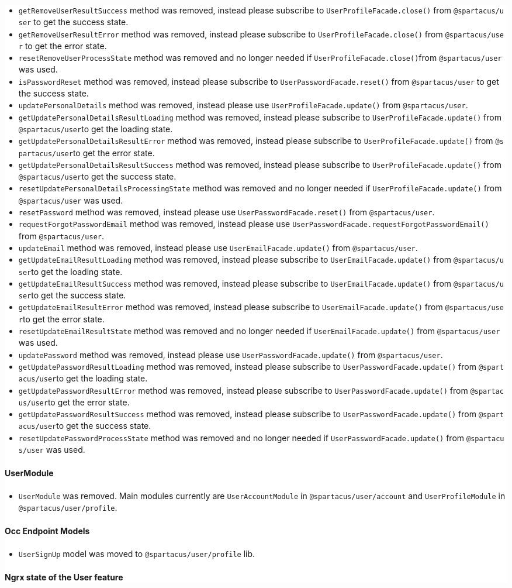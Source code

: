 - `getRemoveUserResultSuccess` method was removed, instead please subscribe to `UserProfileFacade.close()` from `@spartacus/user` to get the success state.
- `getRemoveUserResultError` method was removed, instead please subscribe to `UserProfileFacade.close()` from `@spartacus/user` to get the error state.
- `resetRemoveUserProcessState` method was removed and no longer needed if `UserProfileFacade.close()`from `@spartacus/user` was used.
- `isPasswordReset` method was removed, instead please subscribe to `UserPasswordFacade.reset()` from `@spartacus/user` to get the success state.
- `updatePersonalDetails` method was removed, instead please use `UserProfileFacade.update()` from `@spartacus/user`.
- `getUpdatePersonalDetailsResultLoading` method was removed, instead please subscribe to `UserProfileFacade.update()` from `@spartacus/user`to get the loading state.
- `getUpdatePersonalDetailsResultError` method was removed, instead please subscribe to `UserProfileFacade.update()` from `@spartacus/user`to get the error state.
- `getUpdatePersonalDetailsResultSuccess` method was removed, instead please subscribe to `UserProfileFacade.update()` from `@spartacus/user`to get the success state.
- `resetUpdatePersonalDetailsProcessingState` method was removed and no longer needed if `UserProfileFacade.update()` from `@spartacus/user` was used.
- `resetPassword` method was removed, instead please use `UserPasswordFacade.reset()` from `@spartacus/user`.
- `requestForgotPasswordEmail` method was removed, instead please use `UserPasswordFacade.requestForgotPasswordEmail()` from `@spartacus/user`.
- `updateEmail` method was removed, instead please use `UserEmailFacade.update()` from `@spartacus/user`.
- `getUpdateEmailResultLoading` method was removed, instead please subscribe to `UserEmailFacade.update()` from `@spartacus/user`to get the loading state.
- `getUpdateEmailResultSuccess` method was removed, instead please subscribe to `UserEmailFacade.update()` from `@spartacus/user`to get the success state.
- `getUpdateEmailResultError` method was removed, instead please subscribe to `UserEmailFacade.update()` from `@spartacus/user`to get the error state.
- `resetUpdateEmailResultState` method was removed and no longer needed if `UserEmailFacade.update()` from `@spartacus/user` was used.
- `updatePassword` method was removed, instead please use `UserPasswordFacade.update()` from `@spartacus/user`.
- `getUpdatePasswordResultLoading` method was removed, instead please subscribe to `UserPasswordFacade.update()` from `@spartacus/user`to get the loading state.
- `getUpdatePasswordResultError` method was removed, instead please subscribe to `UserPasswordFacade.update()` from `@spartacus/user`to get the error state.
- `getUpdatePasswordResultSuccess` method was removed, instead please subscribe to `UserPasswordFacade.update()` from `@spartacus/user`to get the success state.
- `resetUpdatePasswordProcessState` method was removed and no longer needed if `UserPasswordFacade.update()` from `@spartacus/user` was used.

#### UserModule

- `UserModule` was removed. Main modules currently are `UserAccountModule` in `@spartacus/user/account` and `UserProfileModule` in `@spartacus/user/profile`.

#### Occ Endpoint Models

- `UserSignUp` model was moved to `@spartacus/user/profile` lib.

#### Ngrx state of the User feature
